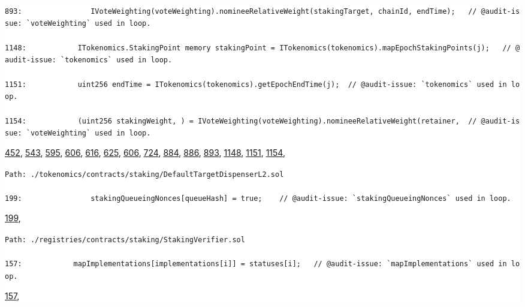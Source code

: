 ```solidity
893:                IVoteWeighting(voteWeighting).nomineeRelativeWeight(stakingTarget, chainId, endTime);	// @audit-issue: `voteWeighting` used in loop.

1148:            ITokenomics.StakingPoint memory stakingPoint = ITokenomics(tokenomics).mapEpochStakingPoints(j);	// @audit-issue: `tokenomics` used in loop.

1151:            uint256 endTime = ITokenomics(tokenomics).getEpochEndTime(j);	// @audit-issue: `tokenomics` used in loop.

1154:            (uint256 stakingWeight, ) = IVoteWeighting(voteWeighting).nomineeRelativeWeight(retainer,	// @audit-issue: `voteWeighting` used in loop.
```
[452](https://github.com/code-423n4/2024-05-olas/blob/3ce502ec8b475885b90668e617f3983cea3ae29f/./tokenomics/contracts/Dispenser.sol#L452-L452), [543](https://github.com/code-423n4/2024-05-olas/blob/3ce502ec8b475885b90668e617f3983cea3ae29f/./tokenomics/contracts/Dispenser.sol#L543-L543), [595](https://github.com/code-423n4/2024-05-olas/blob/3ce502ec8b475885b90668e617f3983cea3ae29f/./tokenomics/contracts/Dispenser.sol#L595-L595), [606](https://github.com/code-423n4/2024-05-olas/blob/3ce502ec8b475885b90668e617f3983cea3ae29f/./tokenomics/contracts/Dispenser.sol#L606-L606), [616](https://github.com/code-423n4/2024-05-olas/blob/3ce502ec8b475885b90668e617f3983cea3ae29f/./tokenomics/contracts/Dispenser.sol#L616-L616), [625](https://github.com/code-423n4/2024-05-olas/blob/3ce502ec8b475885b90668e617f3983cea3ae29f/./tokenomics/contracts/Dispenser.sol#L625-L625), [606](https://github.com/code-423n4/2024-05-olas/blob/3ce502ec8b475885b90668e617f3983cea3ae29f/./tokenomics/contracts/Dispenser.sol#L606-L606), [724](https://github.com/code-423n4/2024-05-olas/blob/3ce502ec8b475885b90668e617f3983cea3ae29f/./tokenomics/contracts/Dispenser.sol#L724-L724), [884](https://github.com/code-423n4/2024-05-olas/blob/3ce502ec8b475885b90668e617f3983cea3ae29f/./tokenomics/contracts/Dispenser.sol#L884-L884), [886](https://github.com/code-423n4/2024-05-olas/blob/3ce502ec8b475885b90668e617f3983cea3ae29f/./tokenomics/contracts/Dispenser.sol#L886-L886), [893](https://github.com/code-423n4/2024-05-olas/blob/3ce502ec8b475885b90668e617f3983cea3ae29f/./tokenomics/contracts/Dispenser.sol#L893-L893), [1148](https://github.com/code-423n4/2024-05-olas/blob/3ce502ec8b475885b90668e617f3983cea3ae29f/./tokenomics/contracts/Dispenser.sol#L1148-L1148), [1151](https://github.com/code-423n4/2024-05-olas/blob/3ce502ec8b475885b90668e617f3983cea3ae29f/./tokenomics/contracts/Dispenser.sol#L1151-L1151), [1154](https://github.com/code-423n4/2024-05-olas/blob/3ce502ec8b475885b90668e617f3983cea3ae29f/./tokenomics/contracts/Dispenser.sol#L1154-L1154), 


```solidity
Path: ./tokenomics/contracts/staking/DefaultTargetDispenserL2.sol

199:                stakingQueueingNonces[queueHash] = true;	// @audit-issue: `stakingQueueingNonces` used in loop.
```
[199](https://github.com/code-423n4/2024-05-olas/blob/3ce502ec8b475885b90668e617f3983cea3ae29f/./tokenomics/contracts/staking/DefaultTargetDispenserL2.sol#L199-L199), 


```solidity
Path: ./registries/contracts/staking/StakingVerifier.sol

157:            mapImplementations[implementations[i]] = statuses[i];	// @audit-issue: `mapImplementations` used in loop.
```
[157](https://github.com/code-423n4/2024-05-olas/blob/3ce502ec8b475885b90668e617f3983cea3ae29f/./registries/contracts/staking/StakingVerifier.sol#L157-L157), 
